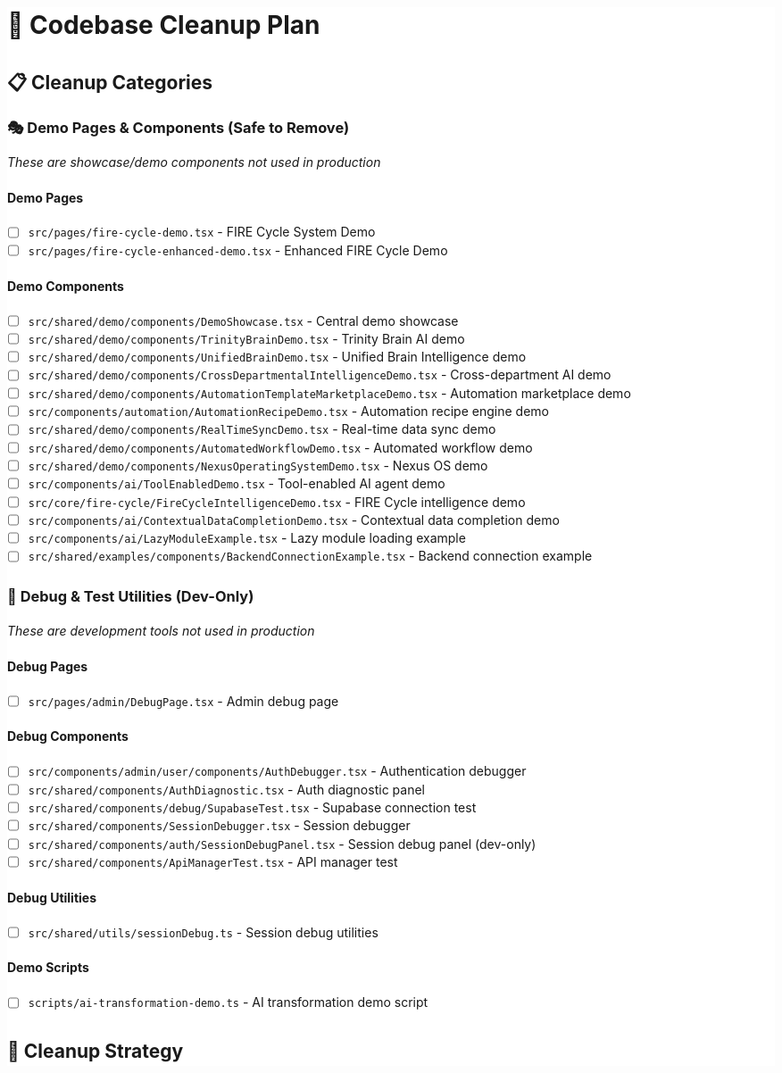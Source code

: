 # 🧹 Codebase Cleanup Plan

## 📋 **Cleanup Categories**

### 🎭 **Demo Pages & Components** (Safe to Remove)
*These are showcase/demo components not used in production*

#### **Demo Pages**
- [ ] `src/pages/fire-cycle-demo.tsx` - FIRE Cycle System Demo
- [ ] `src/pages/fire-cycle-enhanced-demo.tsx` - Enhanced FIRE Cycle Demo

#### **Demo Components**
- [ ] `src/shared/demo/components/DemoShowcase.tsx` - Central demo showcase
- [ ] `src/shared/demo/components/TrinityBrainDemo.tsx` - Trinity Brain AI demo
- [ ] `src/shared/demo/components/UnifiedBrainDemo.tsx` - Unified Brain Intelligence demo
- [ ] `src/shared/demo/components/CrossDepartmentalIntelligenceDemo.tsx` - Cross-department AI demo
- [ ] `src/shared/demo/components/AutomationTemplateMarketplaceDemo.tsx` - Automation marketplace demo
- [ ] `src/components/automation/AutomationRecipeDemo.tsx` - Automation recipe engine demo
- [ ] `src/shared/demo/components/RealTimeSyncDemo.tsx` - Real-time data sync demo
- [ ] `src/shared/demo/components/AutomatedWorkflowDemo.tsx` - Automated workflow demo
- [ ] `src/shared/demo/components/NexusOperatingSystemDemo.tsx` - Nexus OS demo
- [ ] `src/components/ai/ToolEnabledDemo.tsx` - Tool-enabled AI agent demo
- [ ] `src/core/fire-cycle/FireCycleIntelligenceDemo.tsx` - FIRE Cycle intelligence demo
- [ ] `src/components/ai/ContextualDataCompletionDemo.tsx` - Contextual data completion demo
- [ ] `src/components/ai/LazyModuleExample.tsx` - Lazy module loading example
- [ ] `src/shared/examples/components/BackendConnectionExample.tsx` - Backend connection example

### 🐛 **Debug & Test Utilities** (Dev-Only)
*These are development tools not used in production*

#### **Debug Pages**
- [ ] `src/pages/admin/DebugPage.tsx` - Admin debug page

#### **Debug Components**
- [ ] `src/components/admin/user/components/AuthDebugger.tsx` - Authentication debugger
- [ ] `src/shared/components/AuthDiagnostic.tsx` - Auth diagnostic panel
- [ ] `src/shared/components/debug/SupabaseTest.tsx` - Supabase connection test
- [ ] `src/shared/components/SessionDebugger.tsx` - Session debugger
- [ ] `src/shared/components/auth/SessionDebugPanel.tsx` - Session debug panel (dev-only)
- [ ] `src/shared/components/ApiManagerTest.tsx` - API manager test

#### **Debug Utilities**
- [ ] `src/shared/utils/sessionDebug.ts` - Session debug utilities

#### **Demo Scripts**
- [ ] `scripts/ai-transformation-demo.ts` - AI transformation demo script

## 🚀 **Cleanup Strategy**

